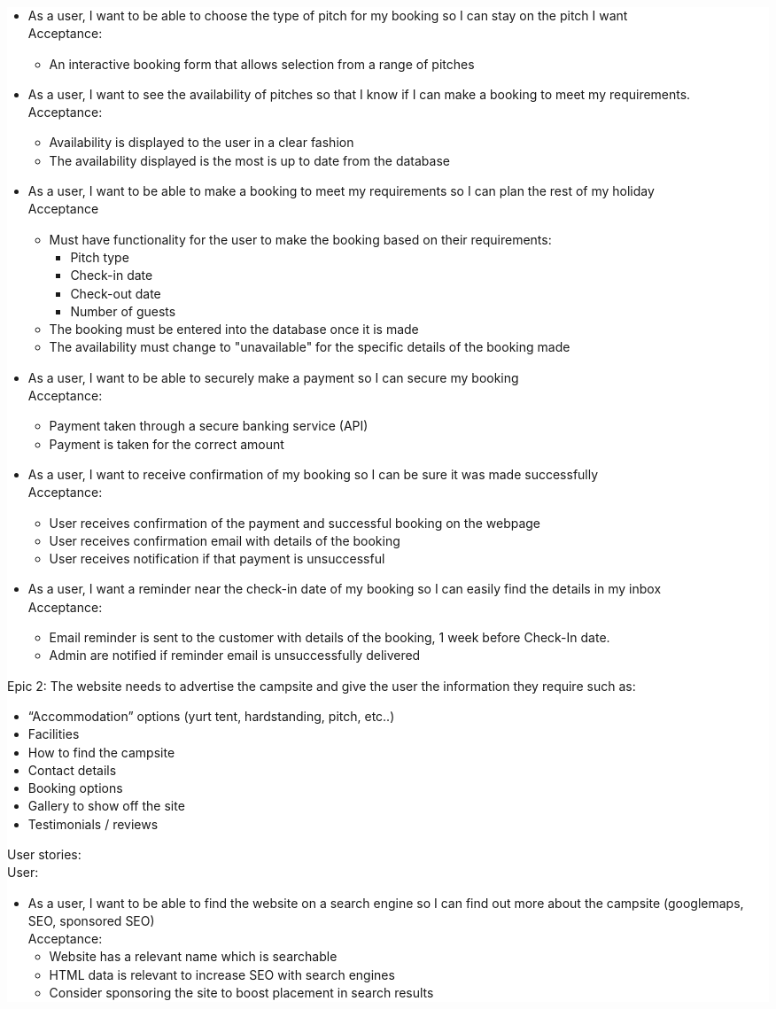 - As a user, I want to be able to choose the type of pitch for my booking so I can stay on the pitch I want\
Acceptance:
    - An interactive booking form that allows selection from a range of pitches 

- As a user, I want to see the availability of pitches so that I know if I can make a booking to meet my requirements.\
Acceptance:
    - Availability is displayed to the user in a clear fashion 
    - The availability displayed is the most is up to date from the database 

- As a user, I want to be able to make a booking to meet my requirements so I can plan the rest of my holiday\
Acceptance
    - Must have functionality for the user to make the booking based on their requirements:
        - Pitch type 
        - Check-in date
        - Check-out date
        - Number of guests
    - The booking must be entered into the database once it is made
    - The availability must change to "unavailable" for the specific details of the booking made 

- As a user, I want to be able to securely make a payment so I can secure my booking\
Acceptance:
    - Payment taken through a secure banking service (API)
    - Payment is taken for the correct amount 



- As a user, I want to receive confirmation of my booking so I can be sure it was made successfully\
Acceptance:
    - User receives confirmation of the payment and successful booking on the webpage 
    - User receives confirmation email with details of the booking 
    - User receives notification if that payment is unsuccessful


- As a user, I want a reminder near the check-in date of my booking so I can easily find the details in my inbox\
Acceptance:
    - Email reminder is sent to the customer with details of the booking, 1 week before Check-In date.
    - Admin are notified if reminder email is unsuccessfully delivered


Epic 2: The website needs to advertise the campsite and give the user the information they require such as:
- “Accommodation” options (yurt tent, hardstanding, pitch, etc..)
- Facilities 
- How to find the campsite 
- Contact details
- Booking options 
- Gallery to show off the site 
- Testimonials / reviews 

User stories:\
User:
- As a user, I want to be able to find the website on a search engine so I can find out more about the campsite (googlemaps, SEO, sponsored SEO)\
Acceptance:
    - Website has a relevant name which is searchable 
    - HTML data is relevant to increase SEO with search engines 
    - Consider sponsoring the site to boost placement in search results

